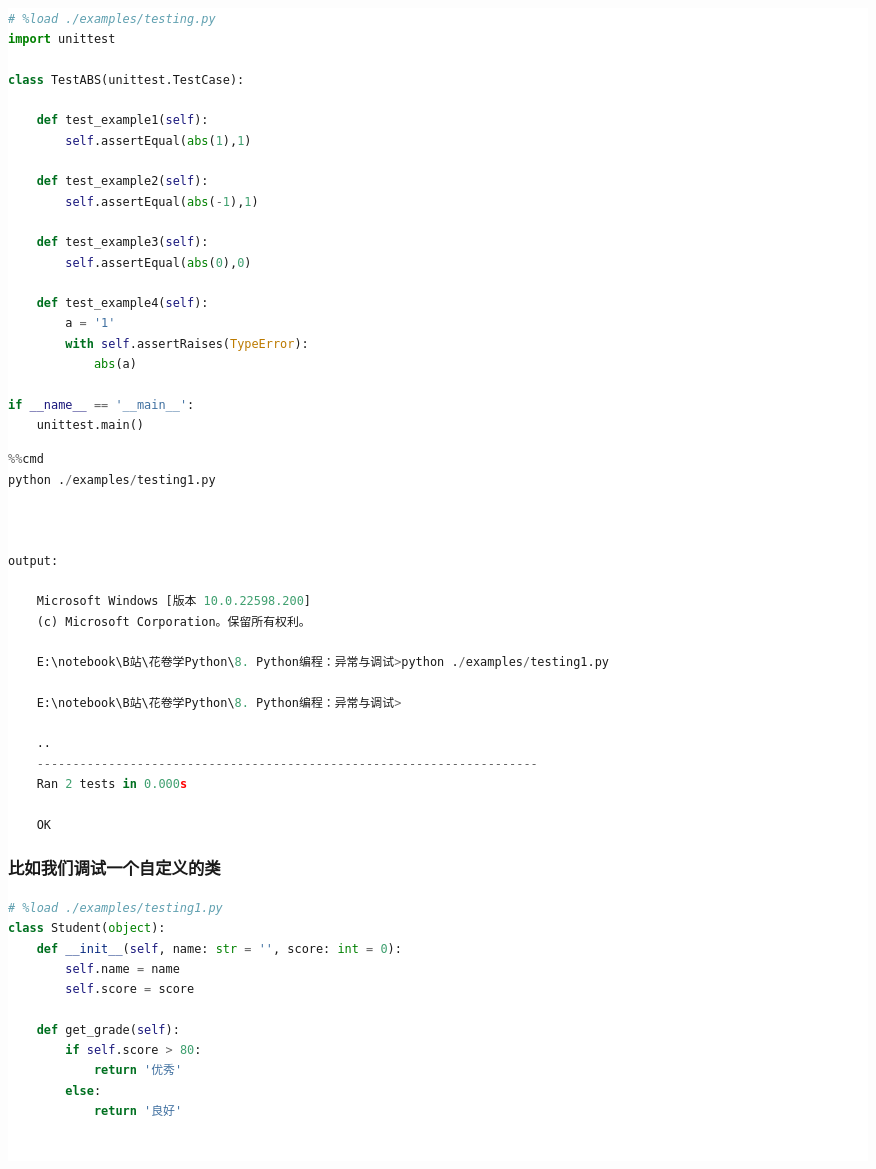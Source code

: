 

```python
# %load ./examples/testing.py
import unittest

class TestABS(unittest.TestCase):
    
    def test_example1(self):
        self.assertEqual(abs(1),1)
        
    def test_example2(self):
        self.assertEqual(abs(-1),1)
        
    def test_example3(self):
        self.assertEqual(abs(0),0)
        
    def test_example4(self):
        a = '1'
        with self.assertRaises(TypeError):
            abs(a)
        
if __name__ == '__main__':
    unittest.main()
```


```python
%%cmd
python ./examples/testing1.py



output:

    Microsoft Windows [版本 10.0.22598.200]
    (c) Microsoft Corporation。保留所有权利。
    
    E:\notebook\B站\花卷学Python\8. Python编程：异常与调试>python ./examples/testing1.py
    
    E:\notebook\B站\花卷学Python\8. Python编程：异常与调试>

    ..
    ----------------------------------------------------------------------
    Ran 2 tests in 0.000s
    
    OK
```


### **比如我们调试一个自定义的类**


```python
# %load ./examples/testing1.py
class Student(object):
    def __init__(self, name: str = '', score: int = 0):
        self.name = name
        self.score = score
        
    def get_grade(self):
        if self.score > 80:
            return '优秀'
        else:
            return '良好'

        
```
